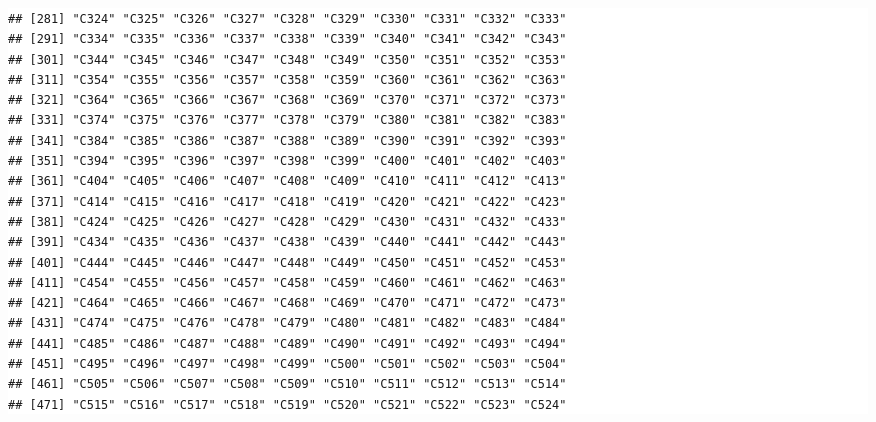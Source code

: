     ## [281] "C324" "C325" "C326" "C327" "C328" "C329" "C330" "C331" "C332" "C333"
    ## [291] "C334" "C335" "C336" "C337" "C338" "C339" "C340" "C341" "C342" "C343"
    ## [301] "C344" "C345" "C346" "C347" "C348" "C349" "C350" "C351" "C352" "C353"
    ## [311] "C354" "C355" "C356" "C357" "C358" "C359" "C360" "C361" "C362" "C363"
    ## [321] "C364" "C365" "C366" "C367" "C368" "C369" "C370" "C371" "C372" "C373"
    ## [331] "C374" "C375" "C376" "C377" "C378" "C379" "C380" "C381" "C382" "C383"
    ## [341] "C384" "C385" "C386" "C387" "C388" "C389" "C390" "C391" "C392" "C393"
    ## [351] "C394" "C395" "C396" "C397" "C398" "C399" "C400" "C401" "C402" "C403"
    ## [361] "C404" "C405" "C406" "C407" "C408" "C409" "C410" "C411" "C412" "C413"
    ## [371] "C414" "C415" "C416" "C417" "C418" "C419" "C420" "C421" "C422" "C423"
    ## [381] "C424" "C425" "C426" "C427" "C428" "C429" "C430" "C431" "C432" "C433"
    ## [391] "C434" "C435" "C436" "C437" "C438" "C439" "C440" "C441" "C442" "C443"
    ## [401] "C444" "C445" "C446" "C447" "C448" "C449" "C450" "C451" "C452" "C453"
    ## [411] "C454" "C455" "C456" "C457" "C458" "C459" "C460" "C461" "C462" "C463"
    ## [421] "C464" "C465" "C466" "C467" "C468" "C469" "C470" "C471" "C472" "C473"
    ## [431] "C474" "C475" "C476" "C478" "C479" "C480" "C481" "C482" "C483" "C484"
    ## [441] "C485" "C486" "C487" "C488" "C489" "C490" "C491" "C492" "C493" "C494"
    ## [451] "C495" "C496" "C497" "C498" "C499" "C500" "C501" "C502" "C503" "C504"
    ## [461] "C505" "C506" "C507" "C508" "C509" "C510" "C511" "C512" "C513" "C514"
    ## [471] "C515" "C516" "C517" "C518" "C519" "C520" "C521" "C522" "C523" "C524"